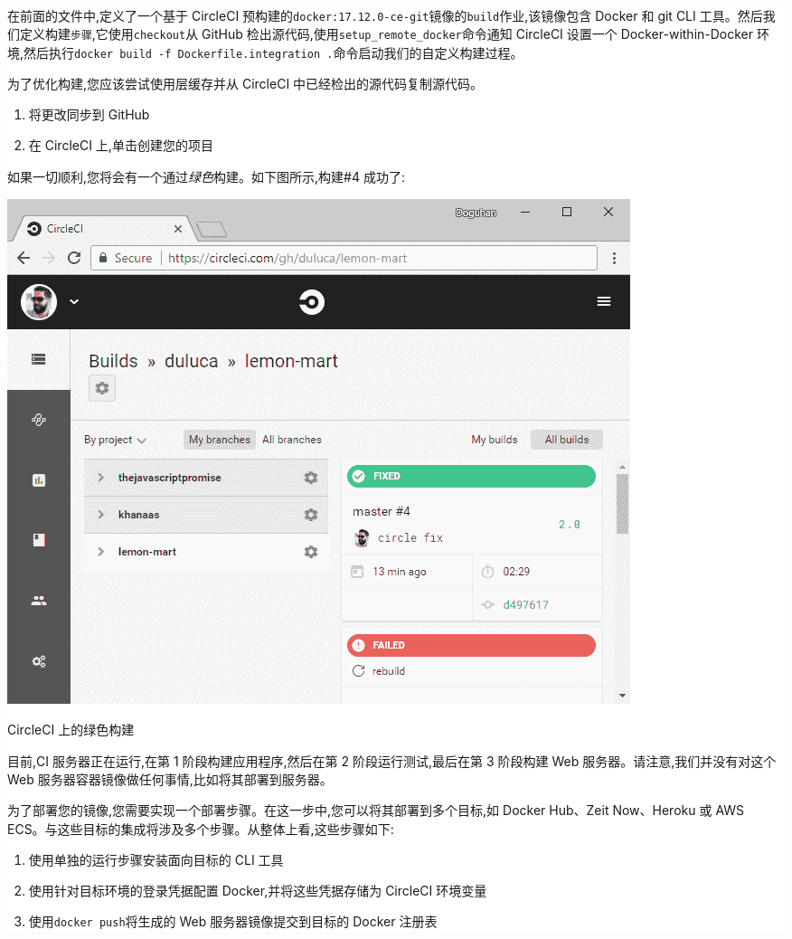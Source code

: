 在前面的文件中,定义了一个基于 CircleCI 预构建的`docker:17.12.0-ce-git`镜像的`build`作业,该镜像包含 Docker 和 git CLI 工具。然后我们定义构建`步骤`,它使用`checkout`从 GitHub 检出源代码,使用`setup_remote_docker`命令通知 CircleCI 设置一个 Docker-within-Docker 环境,然后执行`docker build -f Dockerfile.integration .`命令启动我们的自定义构建过程。

为了优化构建,您应该尝试使用层缓存并从 CircleCI 中已经检出的源代码复制源代码。

1.  将更改同步到 GitHub

1.  在 CircleCI 上,单击创建您的项目

如果一切顺利,您将会有一个通过*绿色*构建。如下图所示,构建#4 成功了:

![](img/dafc6e0c-df81-4ae3-abf7-edd373a0c589.png)

CircleCI 上的绿色构建

目前,CI 服务器正在运行,在第 1 阶段构建应用程序,然后在第 2 阶段运行测试,最后在第 3 阶段构建 Web 服务器。请注意,我们并没有对这个 Web 服务器容器镜像做任何事情,比如将其部署到服务器。

为了部署您的镜像,您需要实现一个部署步骤。在这一步中,您可以将其部署到多个目标,如 Docker Hub、Zeit Now、Heroku 或 AWS ECS。与这些目标的集成将涉及多个步骤。从整体上看,这些步骤如下:

1.  使用单独的运行步骤安装面向目标的 CLI 工具

1.  使用针对目标环境的登录凭据配置 Docker,并将这些凭据存储为 CircleCI 环境变量

1.  使用`docker push`将生成的 Web 服务器镜像提交到目标的 Docker 注册表

